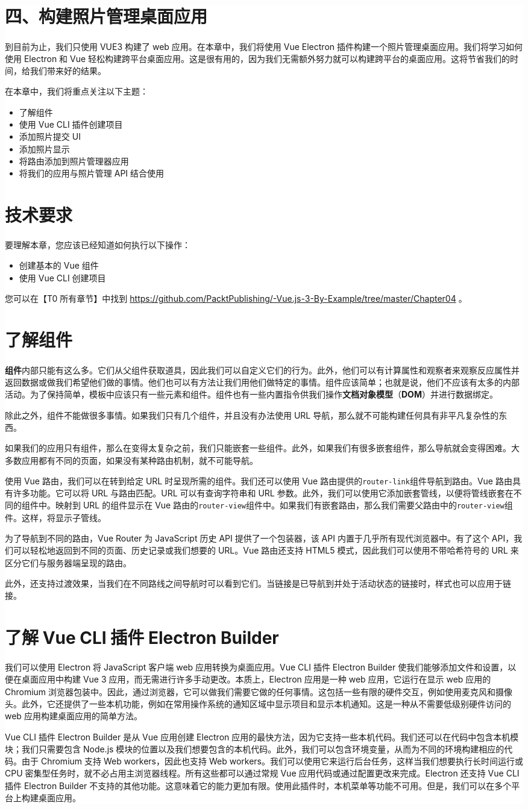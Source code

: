 # 四、构建照片管理桌面应用

到目前为止，我们只使用 VUE3 构建了 web 应用。在本章中，我们将使用 Vue Electron 插件构建一个照片管理桌面应用。我们将学习如何使用 Electron 和 Vue 轻松构建跨平台桌面应用。这是很有用的，因为我们无需额外努力就可以构建跨平台的桌面应用。这将节省我们的时间，给我们带来好的结果。

在本章中，我们将重点关注以下主题：

*   了解组件
*   使用 Vue CLI 插件创建项目
*   添加照片提交 UI
*   添加照片显示
*   将路由添加到照片管理器应用
*   将我们的应用与照片管理 API 结合使用

# 技术要求

要理解本章，您应该已经知道如何执行以下操作：

*   创建基本的 Vue 组件
*   使用 Vue CLI 创建项目

您可以在【T0 所有章节】中找到 https://github.com/PacktPublishing/-Vue.js-3-By-Example/tree/master/Chapter04 。

# 了解组件

**组件**内部只能有这么多。它们从父组件获取道具，因此我们可以自定义它们的行为。此外，他们可以有计算属性和观察者来观察反应属性并返回数据或做我们希望他们做的事情。他们也可以有方法让我们用他们做特定的事情。组件应该简单；也就是说，他们不应该有太多的内部活动。为了保持简单，模板中应该只有一些元素和组件。组件也有一些内置指令供我们操作**文档对象模型**（**DOM**）并进行数据绑定。

除此之外，组件不能做很多事情。如果我们只有几个组件，并且没有办法使用 URL 导航，那么就不可能构建任何具有非平凡复杂性的东西。

如果我们的应用只有组件，那么在变得太复杂之前，我们只能嵌套一些组件。此外，如果我们有很多嵌套组件，那么导航就会变得困难。大多数应用都有不同的页面，如果没有某种路由机制，就不可能导航。

使用 Vue 路由，我们可以在转到给定 URL 时呈现所需的组件。我们还可以使用 Vue 路由提供的`router-link`组件导航到路由。Vue 路由具有许多功能。它可以将 URL 与路由匹配。URL 可以有查询字符串和 URL 参数。此外，我们可以使用它添加嵌套管线，以便将管线嵌套在不同的组件中。映射到 URL 的组件显示在 Vue 路由的`router-view`组件中。如果我们有嵌套路由，那么我们需要父路由中的`router-view`组件。这样，将显示子管线。

为了导航到不同的路由，Vue Router 为 JavaScript 历史 API 提供了一个包装器，该 API 内置于几乎所有现代浏览器中。有了这个 API，我们可以轻松地返回到不同的页面、历史记录或我们想要的 URL。Vue 路由还支持 HTML5 模式，因此我们可以使用不带哈希符号的 URL 来区分它们与服务器端呈现的路由。

此外，还支持过渡效果，当我们在不同路线之间导航时可以看到它们。当链接是已导航到并处于活动状态的链接时，样式也可以应用于链接。

# 了解 Vue CLI 插件 Electron Builder

我们可以使用 Electron 将 JavaScript 客户端 web 应用转换为桌面应用。Vue CLI 插件 Electron Builder 使我们能够添加文件和设置，以便在桌面应用中构建 Vue 3 应用，而无需进行许多手动更改。本质上，Electron 应用是一种 web 应用，它运行在显示 web 应用的 Chromium 浏览器包装中。因此，通过浏览器，它可以做我们需要它做的任何事情。这包括一些有限的硬件交互，例如使用麦克风和摄像头。此外，它还提供了一些本机功能，例如在常用操作系统的通知区域中显示项目和显示本机通知。这是一种从不需要低级别硬件访问的 web 应用构建桌面应用的简单方法。

Vue CLI 插件 Electron Builder 是从 Vue 应用创建 Electron 应用的最快方法，因为它支持一些本机代码。我们还可以在代码中包含本机模块；我们只需要包含 Node.js 模块的位置以及我们想要包含的本机代码。此外，我们可以包含环境变量，从而为不同的环境构建相应的代码。由于 Chromium 支持 Web workers，因此也支持 Web workers。我们可以使用它来运行后台任务，这样当我们想要执行长时间运行或 CPU 密集型任务时，就不必占用主浏览器线程。所有这些都可以通过常规 Vue 应用代码或通过配置更改来完成。Electron 还支持 Vue CLI 插件 Electron Builder 不支持的其他功能。这意味着它的能力更加有限。使用此插件时，本机菜单等功能不可用。但是，我们可以在多个平台上构建桌面应用。
